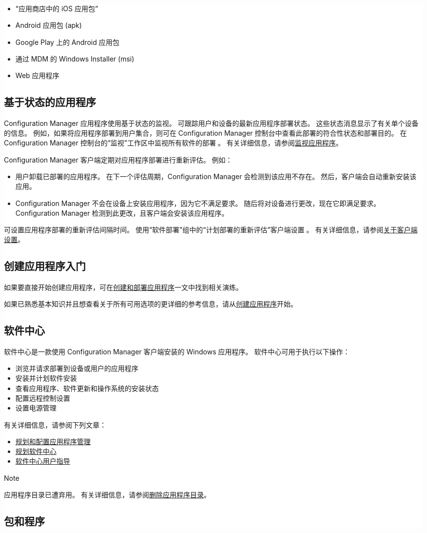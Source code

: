 - “应用商店中的 iOS 应用包”  

- Android 应用包 (apk)  

- Google Play 上的 Android 应用包  

- 通过 MDM 的 Windows Installer (msi)  

- Web 应用程序


## <a name="state-based-applications"></a>基于状态的应用程序  

Configuration Manager 应用程序使用基于状态的监视。 可跟踪用户和设备的最新应用程序部署状态。 这些状态消息显示了有关单个设备的信息。 例如，如果将应用程序部署到用户集合，则可在 Configuration Manager 控制台中查看此部署的符合性状态和部署目的。 在 Configuration Manager 控制台的“监视”工作区中监视所有软件的部署  。 有关详细信息，请参阅[监视应用程序](/sccm/apps/deploy-use/monitor-applications-from-the-console)。  

Configuration Manager 客户端定期对应用程序部署进行重新评估。 例如：  

- 用户卸载已部署的应用程序。 在下一个评估周期，Configuration Manager 会检测到该应用不存在。 然后，客户端会自动重新安装该应用。  

- Configuration Manager 不会在设备上安装应用程序，因为它不满足要求。 随后将对设备进行更改，现在它即满足要求。 Configuration Manager 检测到此更改，且客户端会安装该应用程序。  

可设置应用程序部署的重新评估间隔时间。 使用“软件部署”组中的“计划部署的重新评估”客户端设置   。 有关详细信息，请参阅[关于客户端设置](/sccm/core/clients/deploy/about-client-settings#software-deployment)。  


## <a name="get-started-creating-an-application"></a>创建应用程序入门  

如果要直接开始创建应用程序，可在[创建和部署应用程序](/sccm/apps/get-started/create-and-deploy-an-application)一文中找到相关演练。  

如果已熟悉基本知识并且想查看关于所有可用选项的更详细的参考信息，请从[创建应用程序](/sccm/apps/deploy-use/create-applications)开始。  


## <a name="software-center"></a>软件中心  

软件中心是一款使用 Configuration Manager 客户端安装的 Windows 应用程序。 软件中心可用于执行以下操作：  

- 浏览并请求部署到设备或用户的应用程序
- 安装并计划软件安装
- 查看应用程序、软件更新和操作系统的安装状态
- 配置远程控制设置
- 设置电源管理

有关详细信息，请参阅下列文章：  

- [规划和配置应用程序管理](/sccm/apps/plan-design/plan-for-and-configure-application-management)
- [规划软件中心](/sccm/apps/plan-design/plan-for-software-center)
- [软件中心用户指导](/sccm/core/understand/software-center)

> [!Note]  
> 应用程序目录已遭弃用。 有关详细信息，请参阅[删除应用程序目录](/sccm/apps/plan-design/plan-for-and-configure-application-management#bkmk_remove-appcat)。  


## <a name="packages-and-programs"></a>包和程序  
